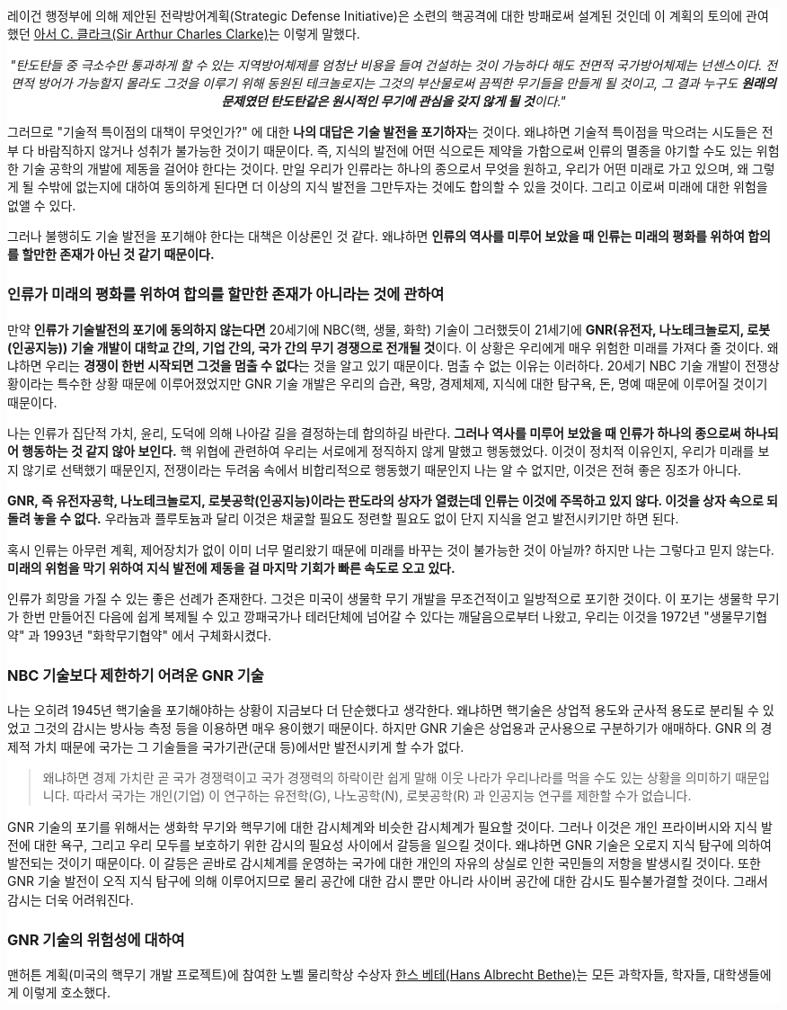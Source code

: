 레이건 행정부에 의해 제안된 전략방어계획(Strategic Defense Initiative)은 소련의 핵공격에 대한 방패로써 설계된 것인데 이 계획의 토의에 관여했던 [아서 C. 클라크(Sir Arthur Charles Clarke)](https://ko.wikipedia.org/wiki/%EC%95%84%EC%84%9C_C._%ED%81%B4%EB%9D%BC%ED%81%AC)는 이렇게 말했다. 

<div align="center">

*"탄도탄들 중 극소수만 통과하게 할 수 있는 지역방어체제를 엄청난 비용을 들여 건설하는 것이 가능하다 해도 전면적 국가방어체제는 넌센스이다. 전면적 방어가 가능할지 몰라도 그것을 이루기 위해 동원된 테크놀로지는 그것의 부산물로써 끔찍한 무기들을 만들게 될 것이고, 그 결과 누구도 **원래의 문제였던 탄도탄같은 원시적인 무기에 관심을 갖지 않게 될 것**이다."*

</div>

그러므로 "기술적 특이점의 대책이 무엇인가?" 에 대한 **나의 대답은 기술 발전을 포기하자**는 것이다. 왜냐하면 기술적 특이점을 막으려는 시도들은 전부 다 바람직하지 않거나 성취가 불가능한 것이기 때문이다. 즉, 지식의 발전에 어떤 식으로든 제약을 가함으로써 인류의 멸종을 야기할 수도 있는 위험한 기술 공학의 개발에 제동을 걸어야 한다는 것이다. 만일 우리가 인류라는 하나의 종으로서 무엇을 원하고, 우리가 어떤 미래로 가고 있으며, 왜 그렇게 될 수밖에 없는지에 대하여 동의하게 된다면 더 이상의 지식 발전을 그만두자는 것에도 합의할 수 있을 것이다. 그리고 이로써 미래에 대한 위험을 없앨 수 있다. 

그러나 불행히도 기술 발전을 포기해야 한다는 대책은 이상론인 것 같다. 왜냐하면 **인류의 역사를 미루어 보았을 때 인류는 미래의 평화를 위하여 합의를 할만한 존재가 아닌 것 같기 때문이다.**

### 인류가 미래의 평화를 위하여 합의를 할만한 존재가 아니라는 것에 관하여

만약 **인류가 기술발전의 포기에 동의하지 않는다면** 20세기에 NBC(핵, 생물, 화학) 기술이 그러했듯이 21세기에 **GNR(유전자, 나노테크놀로지, 로봇(인공지능)) 기술 개발이 대학교 간의, 기업 간의, 국가 간의 무기 경쟁으로 전개될 것**이다. 이 상황은 우리에게 매우 위험한 미래를 가져다 줄 것이다. 왜냐하면 우리는 **경쟁이 한번 시작되면 그것을 멈출 수 없다**는 것을 알고 있기 때문이다. 멈출 수 없는 이유는 이러하다. 20세기 NBC 기술 개발이 전쟁상황이라는 특수한 상황 때문에 이루어졌었지만 GNR 기술 개발은 우리의 습관, 욕망, 경제체제, 지식에 대한 탐구욕, 돈, 명예 때문에 이루어질 것이기 때문이다. 

나는 인류가 집단적 가치, 윤리, 도덕에 의해 나아갈 길을 결정하는데 합의하길 바란다. **그러나 역사를 미루어 보았을 때 인류가 하나의 종으로써 하나되어 행동하는 것 같지 않아 보인다.** 핵 위협에 관련하여 우리는 서로에게 정직하지 않게 말했고 행동했었다. 이것이 정치적 이유인지, 우리가 미래를 보지 않기로 선택했기 때문인지, 전쟁이라는 두려움 속에서 비합리적으로 행동했기 때문인지 나는 알 수 없지만, 이것은 전혀 좋은 징조가 아니다.

**GNR, 즉 유전자공학, 나노테크놀로지, 로봇공학(인공지능)이라는 판도라의 상자가 열렸는데 인류는 이것에 주목하고 있지 않다. 이것을 상자 속으로 되돌려 놓을 수 없다.** 우라늄과 플루토늄과 달리 이것은 채굴할 필요도 정련할 필요도 없이 단지 지식을 얻고 발전시키기만 하면 된다. 

혹시 인류는 아무런 계획, 제어장치가 없이 이미 너무 멀리왔기 때문에 미래를 바꾸는 것이 불가능한 것이 아닐까? 하지만 나는 그렇다고 믿지 않는다. **미래의 위험을 막기 위하여 지식 발전에 제동을 걸 마지막 기회가 빠른 속도로 오고 있다.**

인류가 희망을 가질 수 있는 좋은 선례가 존재한다. 그것은 미국이 생물학 무기 개발을 무조건적이고 일방적으로 포기한 것이다. 이 포기는 생물학 무기가 한번 만들어진 다음에 쉽게 복제될 수 있고 깡패국가나 테러단체에 넘어갈 수 있다는 깨달음으로부터 나왔고, 우리는 이것을 1972년 "생물무기협약" 과 1993년 "화학무기협약" 에서 구체화시켰다. 

### NBC 기술보다 제한하기 어려운 GNR 기술

나는 오히려 1945년 핵기술을 포기해야하는 상황이 지금보다 더 단순했다고 생각한다. 왜냐하면 핵기술은 상업적 용도와 군사적 용도로 분리될 수 있었고 그것의 감시는 방사능 측정 등을 이용하면 매우 용이했기 때문이다. 하지만 GNR 기술은 상업용과 군사용으로 구분하기가 애매하다. GNR 의 경제적 가치 때문에 국가는 그 기술들을 국가기관(군대 등)에서만 발전시키게 할 수가 없다. 
  
> 왜냐하면 경제 가치란 곧 국가 경쟁력이고 국가 경쟁력의 하락이란 쉽게 말해 이웃 나라가 우리나라를 먹을 수도 있는 상황을 의미하기 때문입니다. 따라서 국가는 개인(기업) 이 연구하는 유전학(G), 나노공학(N), 로봇공학(R) 과 인공지능 연구를 제한할 수가 없습니다.
  
GNR 기술의 포기를 위해서는 생화학 무기와 핵무기에 대한 감시체계와 비슷한 감시체계가 필요할 것이다. 그러나 이것은 개인 프라이버시와 지식 발전에 대한 욕구, 그리고 우리 모두를 보호하기 위한 감시의 필요성 사이에서 갈등을 일으킬 것이다. 왜냐하면 GNR 기술은 오로지 지식 탐구에 의하여 발전되는 것이기 때문이다. 이 갈등은 곧바로 감시체계를 운영하는 국가에 대한 개인의 자유의 상실로 인한 국민들의 저항을 발생시킬 것이다. 또한 GNR 기술 발전이 오직 지식 탐구에 의해 이루어지므로 물리 공간에 대한 감시 뿐만 아니라 사이버 공간에 대한 감시도 필수불가결할 것이다. 그래서 감시는 더욱 어려워진다.

### GNR 기술의 위험성에 대하여

맨허튼 계획(미국의 핵무기 개발 프로젝트)에 참여한 노벨 물리학상 수상자 [한스 베테(Hans Albrecht Bethe)](https://ko.wikipedia.org/wiki/%ED%95%9C%EC%8A%A4_%EB%B2%A0%ED%85%8C)는 모든 과학자들, 학자들, 대학생들에게 이렇게 호소했다. 

